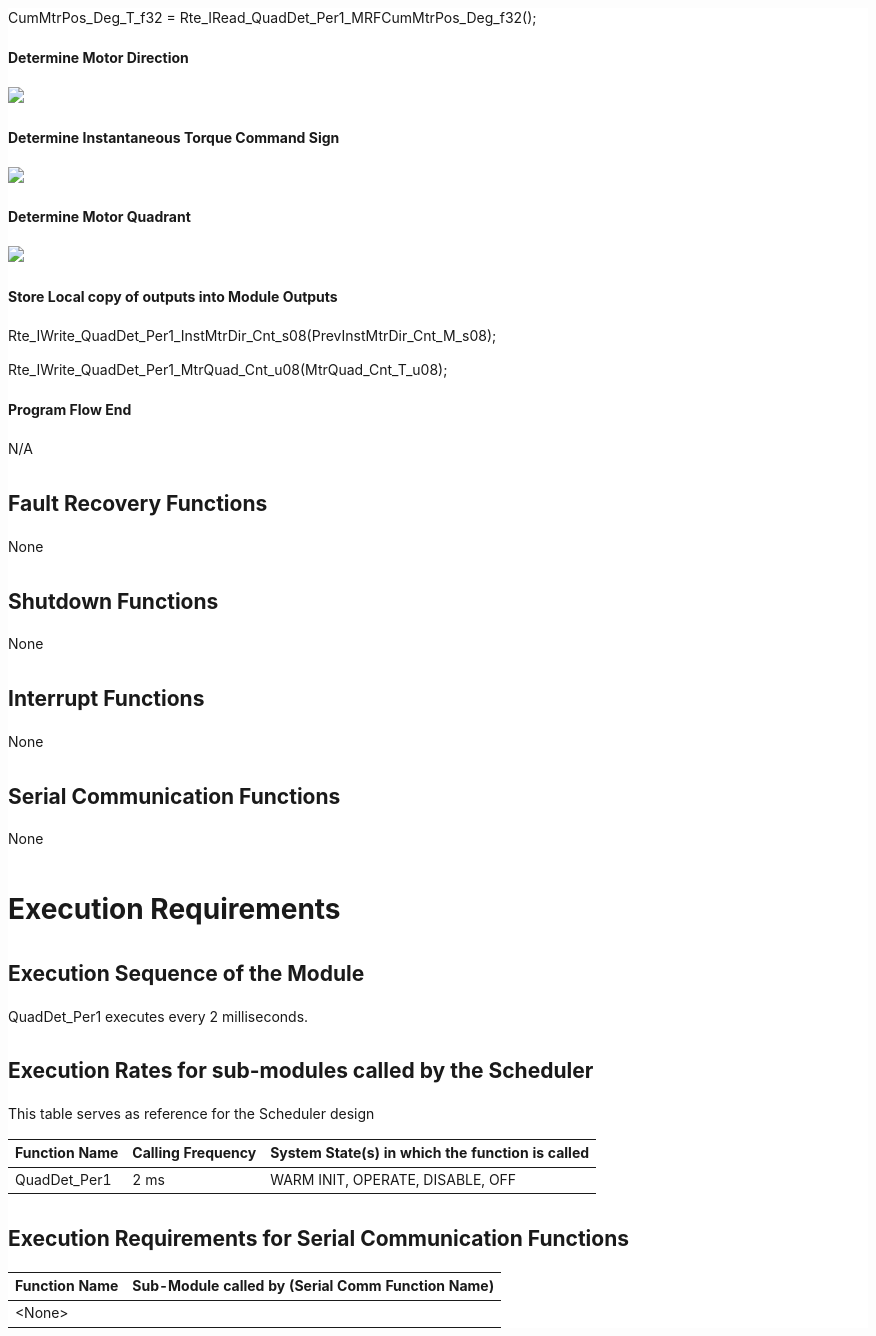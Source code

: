 CumMtrPos_Deg_T_f32 = Rte_IRead_QuadDet_Per1_MRFCumMtrPos_Deg_f32();

#### Determine Motor Direction

![](ElectricPowerSteering_TMS570_FIAT_321_website/docs/MtrCtrl_CM/doc/mediax/media/image3.emf)

#### Determine Instantaneous Torque Command Sign

![](ElectricPowerSteering_TMS570_FIAT_321_website/docs/MtrCtrl_CM/doc/mediax/media/image4.emf)

#### Determine Motor Quadrant

![](ElectricPowerSteering_TMS570_FIAT_321_website/docs/MtrCtrl_CM/doc/mediax/media/image5.emf)

#### Store Local copy of outputs into Module Outputs

Rte_IWrite_QuadDet_Per1_InstMtrDir_Cnt_s08(PrevInstMtrDir_Cnt_M_s08);

Rte_IWrite_QuadDet_Per1_MtrQuad_Cnt_u08(MtrQuad_Cnt_T_u08);

#### Program Flow End

N/A

##  Fault Recovery Functions

None

## Shutdown Functions

None

## Interrupt Functions

None

## Serial Communication Functions

None

##  

# Execution Requirements

## Execution Sequence of the Module

QuadDet_Per1 executes every 2 milliseconds.

## Execution Rates for sub-modules called by the Scheduler

This table serves as reference for the Scheduler design

| Function Name | Calling Frequency | System State(s) in which the function is called |
|--------------------------|-----------------|------------------------------|
| QuadDet_Per1  | 2 ms              | WARM INIT, OPERATE, DISABLE, OFF                |

## Execution Requirements for Serial Communication Functions 

| Function Name | Sub-Module called by (Serial Comm Function Name) |
|---------------|--------------------------------------------------|
| \<None\>      |                                                  |